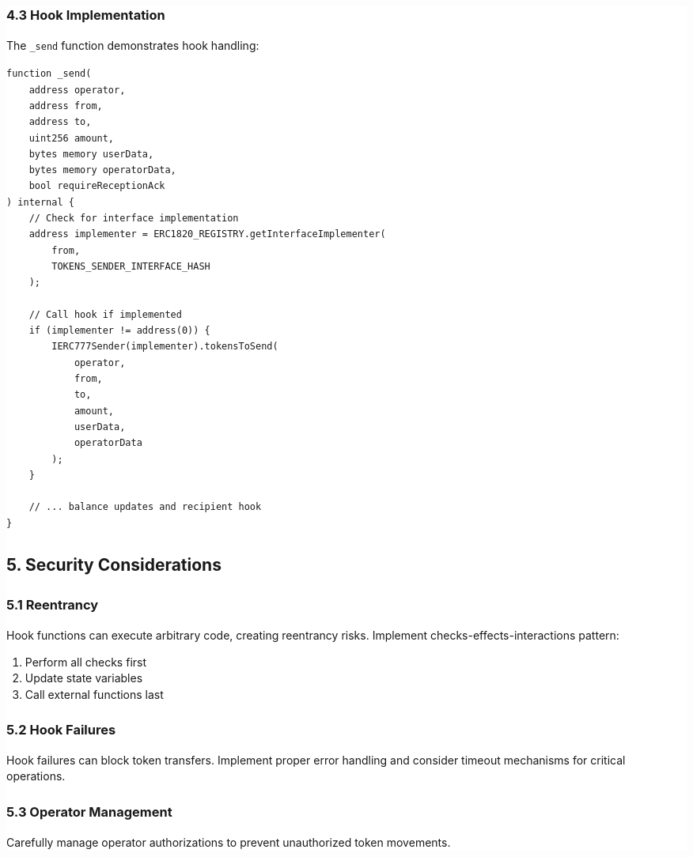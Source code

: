 ### 4.3 Hook Implementation

The `_send` function demonstrates hook handling:

```solidity
function _send(
    address operator,
    address from,
    address to,
    uint256 amount,
    bytes memory userData,
    bytes memory operatorData,
    bool requireReceptionAck
) internal {
    // Check for interface implementation
    address implementer = ERC1820_REGISTRY.getInterfaceImplementer(
        from,
        TOKENS_SENDER_INTERFACE_HASH
    );
    
    // Call hook if implemented
    if (implementer != address(0)) {
        IERC777Sender(implementer).tokensToSend(
            operator,
            from,
            to,
            amount,
            userData,
            operatorData
        );
    }
    
    // ... balance updates and recipient hook
}
```

## 5. Security Considerations

### 5.1 Reentrancy
Hook functions can execute arbitrary code, creating reentrancy risks. Implement checks-effects-interactions pattern:
1. Perform all checks first
2. Update state variables
3. Call external functions last

### 5.2 Hook Failures
Hook failures can block token transfers. Implement proper error handling and consider timeout mechanisms for critical operations.

### 5.3 Operator Management
Carefully manage operator authorizations to prevent unauthorized token movements.
